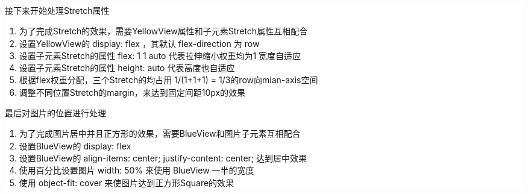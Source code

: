 接下来开始处理Stretch属性

1. 为了完成Stretch的效果，需要YellowView属性和子元素Stretch属性互相配合
2. 设置YellowView的 display: flex ，其默认 flex-direction 为 row
3. 设置子元素Stretch的属性 flex: 1 1 auto 代表拉伸缩小权重均为1 宽度自适应
4. 设置子元素Stretch的属性 height: auto 代表高度也自适应
5. 根据flex权重分配，三个Stretch的均占用 1/(1+1+1) = 1/3的row向mian-axis空间
6. 调整不同位置Stretch的margin，来达到固定间距10px的效果

最后对图片的位置进行处理

1. 为了完成图片居中并且正方形的效果，需要BlueView和图片子元素互相配合
2. 设置BlueView的 display: flex
3. 设置BlueView的 align-items: center; justify-content: center; 达到居中效果
4. 使用百分比设置图片 width: 50% 来使用 BlueView 一半的宽度
5. 使用 object-fit: cover 来使图片达到正方形Square的效果





